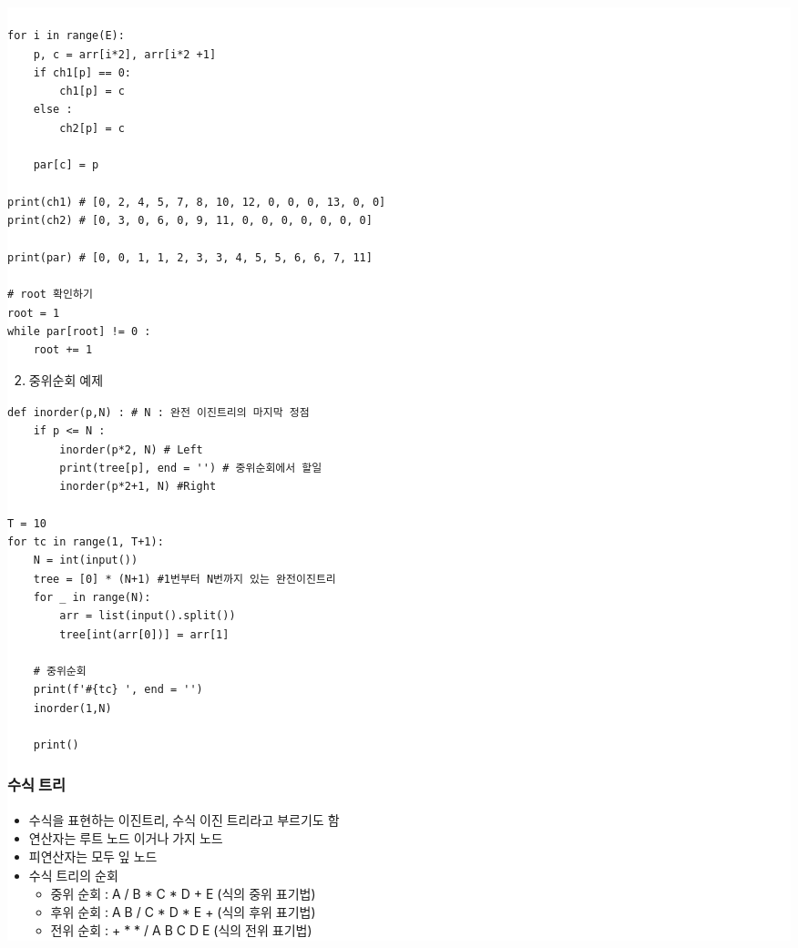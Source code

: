 ```

for i in range(E):
    p, c = arr[i*2], arr[i*2 +1]
    if ch1[p] == 0:
        ch1[p] = c
    else :
        ch2[p] = c

    par[c] = p

print(ch1) # [0, 2, 4, 5, 7, 8, 10, 12, 0, 0, 0, 13, 0, 0]
print(ch2) # [0, 3, 0, 6, 0, 9, 11, 0, 0, 0, 0, 0, 0, 0]

print(par) # [0, 0, 1, 1, 2, 3, 3, 4, 5, 5, 6, 6, 7, 11]

# root 확인하기
root = 1
while par[root] != 0 :
    root += 1
```
2. 중위순회 예제
```
def inorder(p,N) : # N : 완전 이진트리의 마지막 정점
    if p <= N :
        inorder(p*2, N) # Left
        print(tree[p], end = '') # 중위순회에서 할일
        inorder(p*2+1, N) #Right

T = 10
for tc in range(1, T+1):
    N = int(input())
    tree = [0] * (N+1) #1번부터 N번까지 있는 완전이진트리
    for _ in range(N):
        arr = list(input().split())
        tree[int(arr[0])] = arr[1]

    # 중위순회
    print(f'#{tc} ', end = '')
    inorder(1,N)

    print()
```



### 수식 트리
- 수식을 표현하는 이진트리, 수식 이진 트리라고 부르기도 함
- 연산자는 루트 노드  이거나 가지 노드
- 피연산자는 모두 잎 노드
- 수식 트리의 순회
  - 중위 순회 : A / B * C * D + E (식의 중위 표기법)
  - 후위 순회 : A B / C * D * E + (식의 후위 표기법)
  - 전위 순회 : + * * / A B C D E (식의 전위 표기법)
